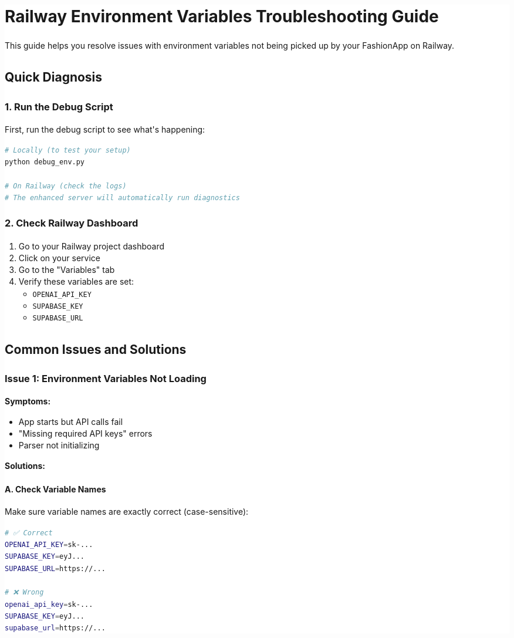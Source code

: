 # Railway Environment Variables Troubleshooting Guide

This guide helps you resolve issues with environment variables not being picked up by your FashionApp on Railway.

## Quick Diagnosis

### 1. Run the Debug Script

First, run the debug script to see what's happening:

```bash
# Locally (to test your setup)
python debug_env.py

# On Railway (check the logs)
# The enhanced server will automatically run diagnostics
```

### 2. Check Railway Dashboard

1. Go to your Railway project dashboard
2. Click on your service
3. Go to the "Variables" tab
4. Verify these variables are set:
   - `OPENAI_API_KEY`
   - `SUPABASE_KEY`
   - `SUPABASE_URL`

## Common Issues and Solutions

### Issue 1: Environment Variables Not Loading

**Symptoms:**
- App starts but API calls fail
- "Missing required API keys" errors
- Parser not initializing

**Solutions:**

#### A. Check Variable Names
Make sure variable names are exactly correct (case-sensitive):
```bash
# ✅ Correct
OPENAI_API_KEY=sk-...
SUPABASE_KEY=eyJ...
SUPABASE_URL=https://...

# ❌ Wrong
openai_api_key=sk-...
SUPABASE_KEY=eyJ...
supabase_url=https://...
```
